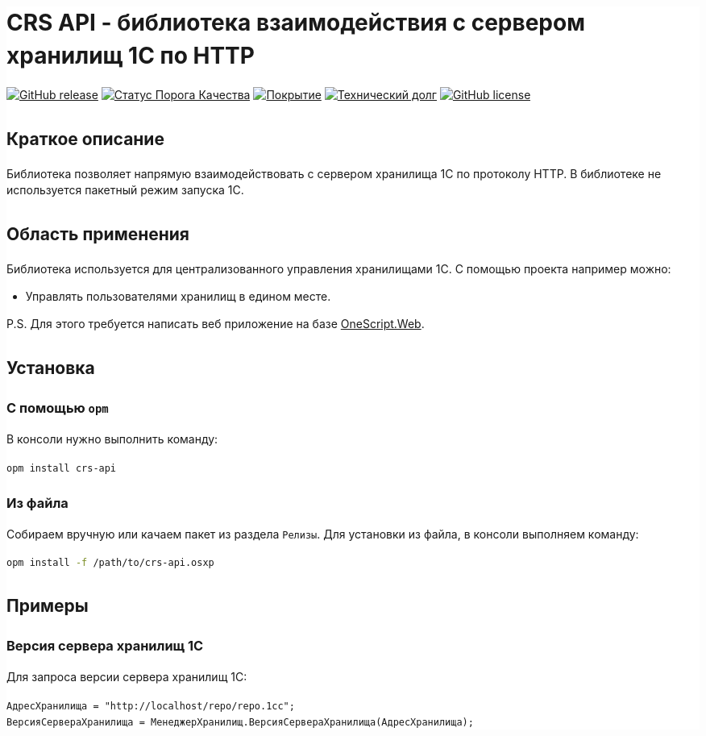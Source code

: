 # CRS API - библиотека взаимодействия c сервером хранилищ 1С по HTTP

[![GitHub release](https://img.shields.io/github/release/otymko/crs-api.svg?style=flat-square)](https://github.com/otymko/crs-api/releases)
[![Статус Порога Качества](https://open.checkbsl.org/api/project_badges/measure?project=crs-api&metric=alert_status)](https://open.checkbsl.org/dashboard?id=crs-api)
[![Покрытие](https://open.checkbsl.org/api/project_badges/measure?project=crs-api&metric=coverage)](https://open.checkbsl.org/dashboard?id=crs-api)
[![Технический долг](https://open.checkbsl.org/api/project_badges/measure?project=crs-api&metric=sqale_index)](https://open.checkbsl.org/dashboard?id=crs-api)
[![GitHub license](https://img.shields.io/github/license/otymko/crs-api.svg?style=flat-square)](https://github.com/otymko/crs-api/blob/develop/LICENSE.md)

## Краткое описание

Библиотека позволяет напрямую взаимодействовать с сервером хранилища 1С по протоколу HTTP. 
В библиотеке не используется пакетный режим запуска 1С.

## Область применения

Библиотека используется для централизованного управления хранилищами 1С. С помощью проекта например можно:
* Управлять пользователями хранилищ в едином месте.

P.S. Для этого требуется написать веб приложение на базе [OneScript.Web](https://github.com/EvilBeaver/OneScript.Web).

## Установка

### С помощью `opm`

В консоли нужно выполнить команду:
```sh
opm install crs-api
```

### Из файла

Собираем вручную или качаем пакет из раздела `Релизы`. Для установки из файла, в консоли выполняем команду:
```sh
opm install -f /path/to/crs-api.osxp
```

## Примеры

### Версия сервера хранилищ 1С

Для запроса версии сервера хранилищ 1С:
```bsl
АдресХранилища = "http://localhost/repo/repo.1cc";
ВерсияСервераХранилища = МенеджерХранилищ.ВерсияСервераХранилища(АдресХранилища);
```
